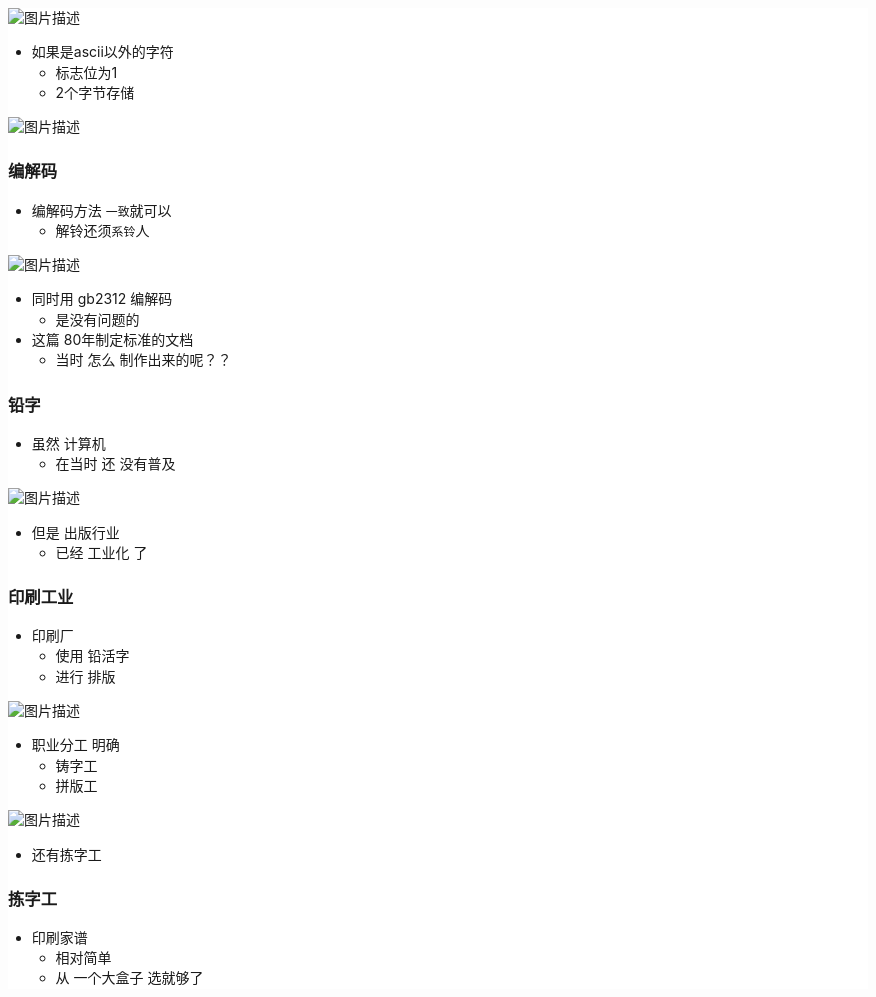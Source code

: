 ![图片描述](https://doc.shiyanlou.com/courses/uid1190679-20221022-1666448965740)

- 如果是ascii以外的字符
	- 标志位为1
	- 2个字节存储

![图片描述](https://doc.shiyanlou.com/courses/uid1190679-20221021-1666359942920)


### 编解码

- 编解码方法 `一致`就可以
	- 解铃还须`系铃`人

![图片描述](https://doc.shiyanlou.com/courses/uid1190679-20211004-1633338280023)

- 同时用 gb2312 编解码
	- 是没有问题的
- 这篇 80年制定标准的文档
	- 当时 怎么 制作出来的呢？？

### 铅字

- 虽然 计算机 
	- 在当时 还 没有普及

![图片描述](https://doc.shiyanlou.com/courses/uid1190679-20240326-1711451548959)

- 但是 出版行业 
	- 已经 工业化 了

### 印刷工业

- 印刷厂 
	- 使用 铅活字 
	- 进行 排版

![图片描述](https://doc.shiyanlou.com/courses/3584/labs/590241/uid1190679-20250223-1740277938889) 

- 职业分工 明确
	- 铸字工
	- 拼版工

![图片描述](https://doc.shiyanlou.com/courses/uid1190679-20230104-1672794199560)


- 还有拣字工

### 拣字工

- 印刷家谱 
	- 相对简单 
	- 从 一个大盒子 选就够了
